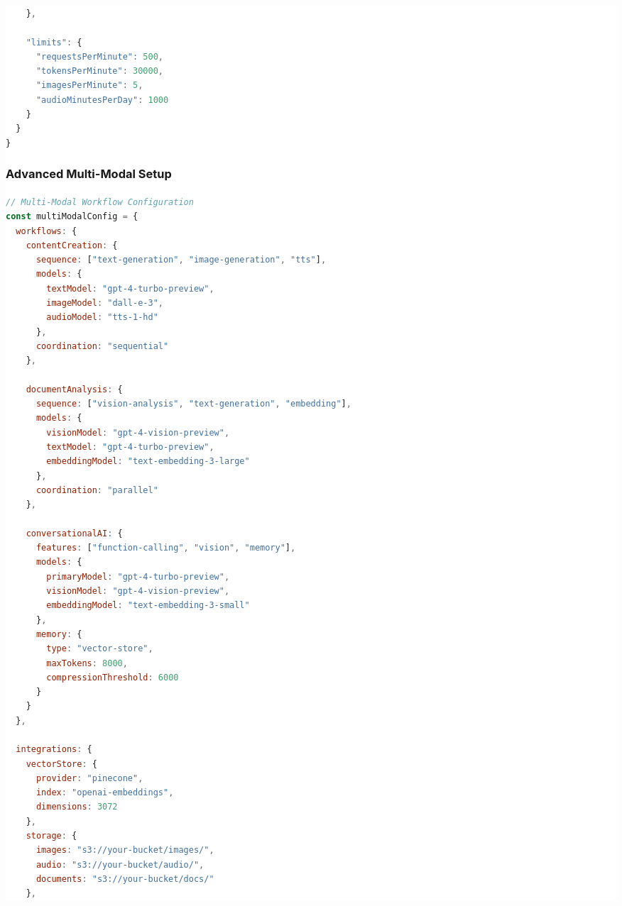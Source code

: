 ```javascript
    },
    
    "limits": {
      "requestsPerMinute": 500,
      "tokensPerMinute": 30000,
      "imagesPerMinute": 5,
      "audioMinutesPerDay": 1000
    }
  }
}
```

### Advanced Multi-Modal Setup
```javascript
// Multi-Modal Workflow Configuration
const multiModalConfig = {
  workflows: {
    contentCreation: {
      sequence: ["text-generation", "image-generation", "tts"],
      models: {
        textModel: "gpt-4-turbo-preview",
        imageModel: "dall-e-3",
        audioModel: "tts-1-hd"
      },
      coordination: "sequential"
    },
    
    documentAnalysis: {
      sequence: ["vision-analysis", "text-generation", "embedding"],
      models: {
        visionModel: "gpt-4-vision-preview",
        textModel: "gpt-4-turbo-preview",
        embeddingModel: "text-embedding-3-large"
      },
      coordination: "parallel"
    },
    
    conversationalAI: {
      features: ["function-calling", "vision", "memory"],
      models: {
        primaryModel: "gpt-4-turbo-preview",
        visionModel: "gpt-4-vision-preview",
        embeddingModel: "text-embedding-3-small"
      },
      memory: {
        type: "vector-store",
        maxTokens: 8000,
        compressionThreshold: 6000
      }
    }
  },
  
  integrations: {
    vectorStore: {
      provider: "pinecone",
      index: "openai-embeddings",
      dimensions: 3072
    },
    storage: {
      images: "s3://your-bucket/images/",
      audio: "s3://your-bucket/audio/",
      documents: "s3://your-bucket/docs/"
    },
```
